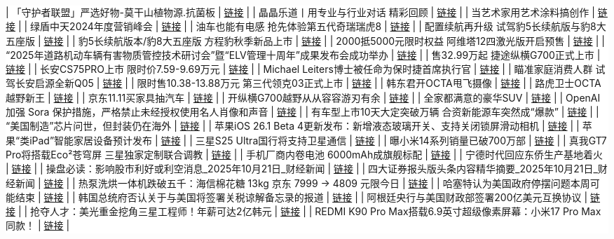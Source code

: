 | 「守护者联盟」严选好物-莫干山植物源.抗菌板 | [链接](https://jiaju.sina.com.cn/news/20240315/7170306622483661650.shtml) |
| 晶晶乐道丨用专业与行业对话 精彩回顾 | [链接](http://jiaju.sina.com.cn/zt/jingjingledao/) |
| 当艺术家用艺术涂料搞创作 | [链接](https://sh.jiaju.sina.com.cn/news/20240222/7166008703261674189.shtml) |
| 绿盾中天2024年度营销峰会 | [链接](https://jiaju.sina.com.cn/news/20240310/7172474598330794338.shtml) |
| 油车也能有电感 抢先体验第五代奇瑞瑞虎8 | [链接](https://auto.sina.com.cn/review/2025-10-21/detail-infupqvk5313840.shtml) |
| 配置续航再升级 试驾豹5长续航版与豹8大五座版 | [链接](https://auto.sina.com.cn/review/2025-10-20/detail-infuqfte3542786.shtml) |
| 豹5长续航版本/豹8大五座版 方程豹秋季新品上市 | [链接](https://auto.sina.com.cn/newcar/2025-10-20/detail-infuqfti9702030.shtml) |
| 2000抵5000元限时权益 阿维塔12四激光版开启预售 | [链接](https://auto.sina.com.cn/newcar/x/2025-10-18/detail-infuiari0462539.shtml) |
| “2025年道路机动车辆有害物质管控技术研讨会”暨“ELV管理十周年”成果发布会成功举办 | [链接](https://auto.sina.com.cn/news/hy/2025-10-20/detail-infupvcp9908153.shtml) |
| 售32.99万起  捷途纵横G700正式上市 | [链接](https://auto.sina.com.cn/newcar/2025-10-19/detail-infunaua5999015.shtml) |
| 长安CS75PRO上市 限时价7.59-9.69万元 | [链接](https://auto.sina.com.cn/newcar/2025-10-17/detail-infuehuw7421305.shtml) |
| Michael Leiters博士被任命为保时捷首席执行官 | [链接](https://auto.sina.com.cn/news/2025-10-20/detail-infupefs3962942.shtml) |
| 瞄准家庭消费人群 试驾长安启源全新Q05 | [链接](https://auto.sina.com.cn/review/2025-10-17/detail-infuetks7201124.shtml) |
| 限时售10.38-13.88万元 第三代领克03正式上市 | [链接](https://auto.sina.com.cn/newcar/x/2025-10-17/detail-infufkhf5997360.shtml) |
| 韩东君开OCTA甩飞摄像 | [链接](https://s.weibo.com/weibo?q=%23%E9%9F%A9%E4%B8%9C%E5%90%9B%E5%BC%80OCTA%E7%94%A9%E9%A3%9E%E6%91%84%E5%83%8F%23&c=spr_auto_trackid_5c89d7fe2afcc8ad) |
| 路虎卫士OCTA越野新王 | [链接](https://s.weibo.com/weibo?q=%23%E8%B7%AF%E8%99%8E%E5%8D%AB%E5%A3%ABOCTA%E8%B6%8A%E9%87%8E%E6%96%B0%E7%8E%8B%23&c=spr_auto_trackid_5c89d7fe2afcc8ad) |
| 京东11.11买家具抽汽车 | [链接](https://s.weibo.com/weibo?q=%23%E4%BA%AC%E4%B8%9C11.11%E4%B9%B0%E5%AE%B6%E5%85%B7%E6%8A%BD%E6%B1%BD%E8%BD%A6%23&c=spr_auto_trackid_5c89d7fe2afcc8ad) |
| 开纵横G700越野从从容容游刃有余 | [链接](https://s.weibo.com/weibo?q=%23%E5%BC%80%E7%BA%B5%E6%A8%AAG700%E8%B6%8A%E9%87%8E%E4%BB%8E%E4%BB%8E%E5%AE%B9%E5%AE%B9%E6%B8%B8%E5%88%83%E6%9C%89%E4%BD%99%23&c=spr_auto_trackid_5c89d7fe2afcc8ad) |
| 全家都满意的豪华SUV | [链接](https://s.weibo.com/weibo?q=%23%E5%85%A8%E5%AE%B6%E9%83%BD%E6%BB%A1%E6%84%8F%E7%9A%84%E8%B1%AA%E5%8D%8ESUV%23&c=spr_auto_trackid_5c89d7fe2afcc8ad) |
| OpenAI 加强 Sora 保护措施，严格禁止未经授权使用名人肖像和声音 | [链接](https://finance.sina.com.cn/tech/digi/2025-10-21/doc-infuraws4579604.shtml) |
| 有车型上市10天大定突破万辆 合资新能源车突然成“爆款” | [链接](https://news.sina.com.cn/c/2025-10-21/doc-infuqmzf9597859.shtml) |
| “美国制造”芯片问世，但封装仍在海外 | [链接](https://finance.sina.com.cn/stock/t/2025-10-21/doc-infurawx9224749.shtml) |
| 苹果iOS 26.1 Beta 4更新发布：新增液态玻璃开关、支持关闭锁屏滑动相机 | [链接](https://finance.sina.com.cn/tech/roll/2025-10-21/doc-infuqwqz9353309.shtml) |
| 苹果“类iPad”智能家居设备预计发布 | [链接](https://finance.sina.com.cn/tech/digi/2024-09-29/doc-incqvxpn3263281.shtml) |
| 三星S25 Ultra国行将支持卫星通信 | [链接](https://finance.sina.com.cn/tech/roll/2024-09-29/doc-incqurtw9403351.shtml) |
| 曝小米14系列销量已破700万部 | [链接](https://finance.sina.com.cn/tech/roll/2024-09-29/doc-incqvhru3478463.shtml) |
| 真我GT7 Pro将搭载Eco²苍穹屏 三星独家定制联合调教 | [链接](https://finance.sina.com.cn/tech/2024-10-23/doc-inctpvrx6753575.shtml) |
| 手机厂商内卷电池 6000mAh成旗舰标配 | [链接](https://finance.sina.com.cn/tech/roll/2024-09-30/doc-incqvtfn5712425.shtml) |
| 宁德时代回应东侨生产基地着火 | [链接](https://finance.sina.com.cn/tech/digi/2024-09-30/doc-incqwusw8464552.shtml) |
| 操盘必读：影响股市利好或利空消息_2025年10月21日_财经新闻 | [链接](https://finance.sina.com.cn/stock/cpbd/2025-10-21/doc-infuraws4580840.shtml) |
| 四大证券报头版头条内容精华摘要_2025年10月21日_财经新闻 | [链接](https://finance.sina.com.cn/stock/y/2025-10-21/doc-infuraws4579541.shtml) |
| 热泵洗烘一体机跌破五千：海信棉花糖 13kg 京东 7999 → 4809 元限今日 | [链接](https://finance.sina.com.cn/tech/digi/2025-10-20/doc-infuqfte3548192.shtml) |
| 哈塞特认为美国政府停摆问题本周可能结束 | [链接](https://finance.sina.com.cn/stock/usstock/c/2025-10-20/doc-infupzmm9818028.shtml) |
| 韩国总统府否认关于与美国将签署关税谅解备忘录的报道 | [链接](https://finance.sina.com.cn/stock/usstock/c/2025-10-20/doc-infupzmi5153312.shtml) |
| 阿根廷央行与美国财政部签署200亿美元互换协议 | [链接](https://finance.sina.com.cn/stock/usstock/c/2025-10-20/doc-infupzmm9815561.shtml) |
| 抢夺人才：美光重金挖角三星工程师！年薪可达2亿韩元 | [链接](https://finance.sina.com.cn/tech/roll/2025-10-20/doc-infupqvr9977749.shtml) |
| REDMI K90 Pro Max搭载6.9英寸超级像素屏幕：小米17 Pro Max同款！ | [链接](https://finance.sina.com.cn/tech/discovery/2025-10-20/doc-infupkpu0041397.shtml) |